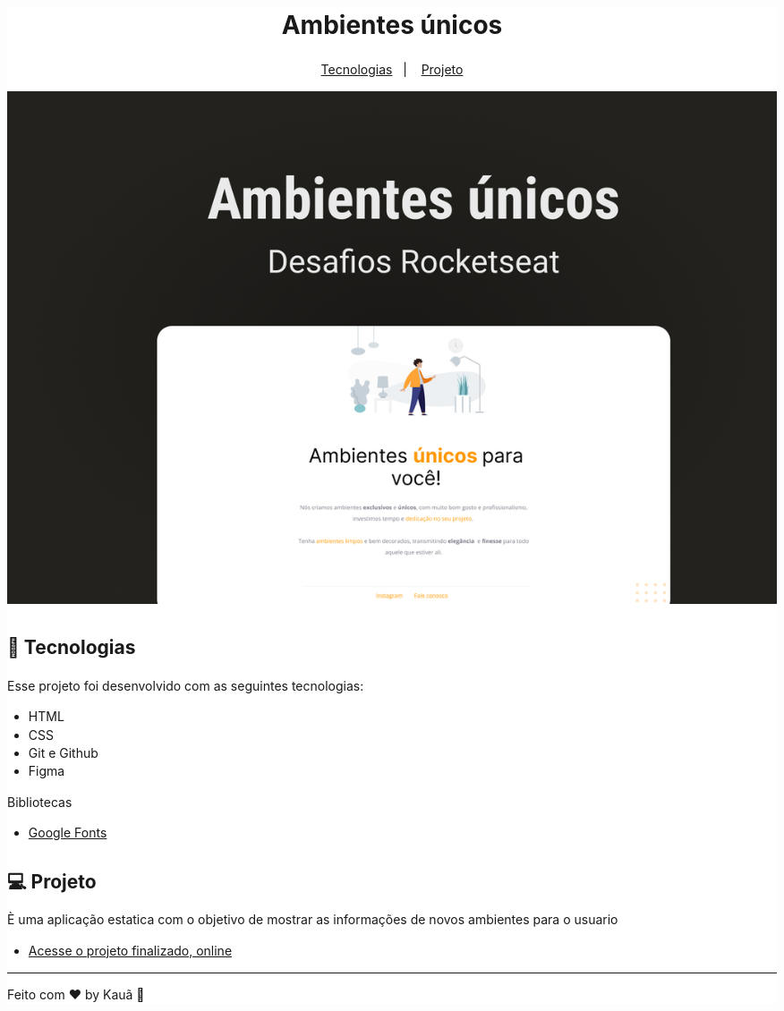 <h1 align="center">Ambientes únicos</h1>
<p align="center">
  <a href="#-tecnologias">Tecnologias</a>&nbsp;&nbsp;&nbsp;|&nbsp;&nbsp;&nbsp;
  <a href="#-projeto">Projeto</a>
</p>


<p align="center">
  <img alt="Moveis Customizados" src=".github/Preview.jpg" width="100%">
</p>

## 🚀 Tecnologias

Esse projeto foi desenvolvido com as seguintes tecnologias:

- HTML
- CSS
- Git e Github
- Figma

Bibliotecas

- [Google Fonts](https://fonts.google.com/)

## 💻 Projeto

 È uma aplicação estatica com o objetivo de mostrar as informações de novos ambientes para o usuario

- [Acesse o projeto finalizado, online](https://lkaua22k.github.io/Ambientes_unicos/)

---

Feito com ♥ by Kauã :wave:

